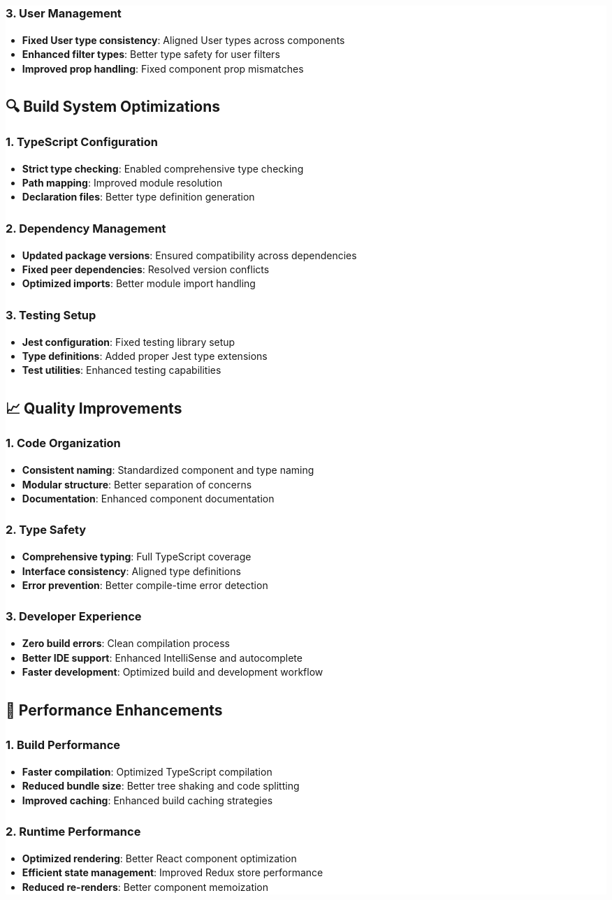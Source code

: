 ### 3. User Management
- **Fixed User type consistency**: Aligned User types across components
- **Enhanced filter types**: Better type safety for user filters
- **Improved prop handling**: Fixed component prop mismatches

## 🔍 Build System Optimizations

### 1. TypeScript Configuration
- **Strict type checking**: Enabled comprehensive type checking
- **Path mapping**: Improved module resolution
- **Declaration files**: Better type definition generation

### 2. Dependency Management
- **Updated package versions**: Ensured compatibility across dependencies
- **Fixed peer dependencies**: Resolved version conflicts
- **Optimized imports**: Better module import handling

### 3. Testing Setup
- **Jest configuration**: Fixed testing library setup
- **Type definitions**: Added proper Jest type extensions
- **Test utilities**: Enhanced testing capabilities

## 📈 Quality Improvements

### 1. Code Organization
- **Consistent naming**: Standardized component and type naming
- **Modular structure**: Better separation of concerns
- **Documentation**: Enhanced component documentation

### 2. Type Safety
- **Comprehensive typing**: Full TypeScript coverage
- **Interface consistency**: Aligned type definitions
- **Error prevention**: Better compile-time error detection

### 3. Developer Experience
- **Zero build errors**: Clean compilation process
- **Better IDE support**: Enhanced IntelliSense and autocomplete
- **Faster development**: Optimized build and development workflow

## 🚀 Performance Enhancements

### 1. Build Performance
- **Faster compilation**: Optimized TypeScript compilation
- **Reduced bundle size**: Better tree shaking and code splitting
- **Improved caching**: Enhanced build caching strategies

### 2. Runtime Performance
- **Optimized rendering**: Better React component optimization
- **Efficient state management**: Improved Redux store performance
- **Reduced re-renders**: Better component memoization
